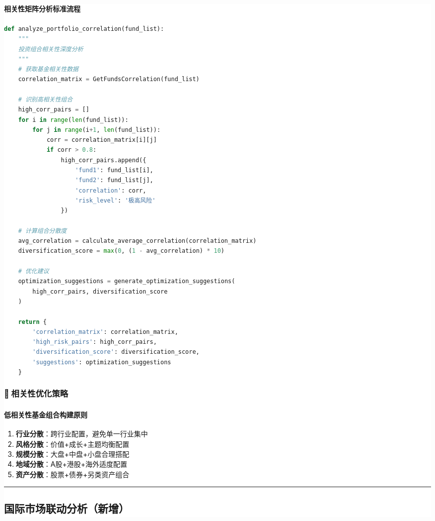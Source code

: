 #### 相关性矩阵分析标准流程
```python
def analyze_portfolio_correlation(fund_list):
    """
    投资组合相关性深度分析
    """
    # 获取基金相关性数据
    correlation_matrix = GetFundsCorrelation(fund_list)
    
    # 识别高相关性组合
    high_corr_pairs = []
    for i in range(len(fund_list)):
        for j in range(i+1, len(fund_list)):
            corr = correlation_matrix[i][j]
            if corr > 0.8:
                high_corr_pairs.append({
                    'fund1': fund_list[i],
                    'fund2': fund_list[j], 
                    'correlation': corr,
                    'risk_level': '极高风险'
                })
    
    # 计算组合分散度
    avg_correlation = calculate_average_correlation(correlation_matrix)
    diversification_score = max(0, (1 - avg_correlation) * 10)
    
    # 优化建议
    optimization_suggestions = generate_optimization_suggestions(
        high_corr_pairs, diversification_score
    )
    
    return {
        'correlation_matrix': correlation_matrix,
        'high_risk_pairs': high_corr_pairs,
        'diversification_score': diversification_score,
        'suggestions': optimization_suggestions
    }
```

### 🎯 相关性优化策略

#### 低相关性基金组合构建原则
1. **行业分散**：跨行业配置，避免单一行业集中
2. **风格分散**：价值+成长+主题均衡配置
3. **规模分散**：大盘+中盘+小盘合理搭配
4. **地域分散**：A股+港股+海外适度配置
5. **资产分散**：股票+债券+另类资产组合

---

## 国际市场联动分析（新增）
